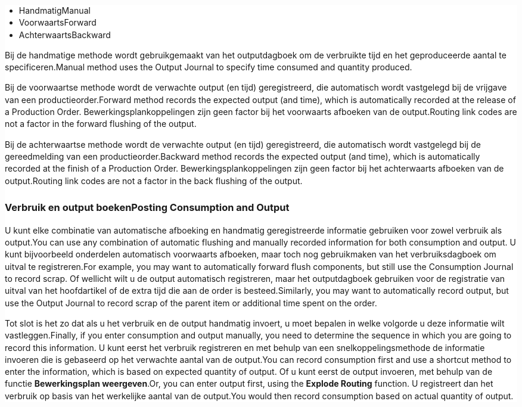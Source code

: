 - <span data-ttu-id="2a5c3-260">Handmatig</span><span class="sxs-lookup"><span data-stu-id="2a5c3-260">Manual</span></span>  
- <span data-ttu-id="2a5c3-261">Voorwaarts</span><span class="sxs-lookup"><span data-stu-id="2a5c3-261">Forward</span></span>  
- <span data-ttu-id="2a5c3-262">Achterwaarts</span><span class="sxs-lookup"><span data-stu-id="2a5c3-262">Backward</span></span>  

<span data-ttu-id="2a5c3-263">Bij de handmatige methode wordt gebruikgemaakt van het outputdagboek om de verbruikte tijd en het geproduceerde aantal te specificeren.</span><span class="sxs-lookup"><span data-stu-id="2a5c3-263">Manual method uses the Output Journal to specify time consumed and quantity produced.</span></span>  

<span data-ttu-id="2a5c3-264">Bij de voorwaartse methode wordt de verwachte output (en tijd) geregistreerd, die automatisch wordt vastgelegd bij de vrijgave van een productieorder.</span><span class="sxs-lookup"><span data-stu-id="2a5c3-264">Forward method records the expected output (and time), which is automatically recorded at the release of a Production Order.</span></span> <span data-ttu-id="2a5c3-265">Bewerkingsplankoppelingen zijn geen factor bij het voorwaarts afboeken van de output.</span><span class="sxs-lookup"><span data-stu-id="2a5c3-265">Routing link codes are not a factor in the forward flushing of the output.</span></span>  

<span data-ttu-id="2a5c3-266">Bij de achterwaartse methode wordt de verwachte output (en tijd) geregistreerd, die automatisch wordt vastgelegd bij de gereedmelding van een productieorder.</span><span class="sxs-lookup"><span data-stu-id="2a5c3-266">Backward method records the expected output (and time), which is automatically recorded at the finish of a Production Order.</span></span> <span data-ttu-id="2a5c3-267">Bewerkingsplankoppelingen zijn geen factor bij het achterwaarts afboeken van de output.</span><span class="sxs-lookup"><span data-stu-id="2a5c3-267">Routing link codes are not a factor in the back flushing of the output.</span></span>  

### <a name="posting-consumption-and-output"></a><span data-ttu-id="2a5c3-268">Verbruik en output boeken</span><span class="sxs-lookup"><span data-stu-id="2a5c3-268">Posting Consumption and Output</span></span>  
<span data-ttu-id="2a5c3-269">U kunt elke combinatie van automatische afboeking en handmatig geregistreerde informatie gebruiken voor zowel verbruik als output.</span><span class="sxs-lookup"><span data-stu-id="2a5c3-269">You can use any combination of automatic flushing and manually recorded information for both consumption and output.</span></span> <span data-ttu-id="2a5c3-270">U kunt bijvoorbeeld onderdelen automatisch voorwaarts afboeken, maar toch nog gebruikmaken van het verbruiksdagboek om uitval te registreren.</span><span class="sxs-lookup"><span data-stu-id="2a5c3-270">For example, you may want to automatically forward flush components, but still use the Consumption Journal to record scrap.</span></span> <span data-ttu-id="2a5c3-271">Of wellicht wilt u de output automatisch registreren, maar het outputdagboek gebruiken voor de registratie van uitval van het hoofdartikel of de extra tijd die aan de order is besteed.</span><span class="sxs-lookup"><span data-stu-id="2a5c3-271">Similarly, you may want to automatically record output, but use the Output Journal to record scrap of the parent item or additional time spent on the order.</span></span>  

<span data-ttu-id="2a5c3-272">Tot slot is het zo dat als u het verbruik en de output handmatig invoert, u moet bepalen in welke volgorde u deze informatie wilt vastleggen.</span><span class="sxs-lookup"><span data-stu-id="2a5c3-272">Finally, if you enter consumption and output manually, you need to determine the sequence in which you are going to record this information.</span></span> <span data-ttu-id="2a5c3-273">U kunt eerst het verbruik registreren en met behulp van een snelkoppelingsmethode de informatie invoeren die is gebaseerd op het verwachte aantal van de output.</span><span class="sxs-lookup"><span data-stu-id="2a5c3-273">You can record consumption first and use a shortcut method to enter the information, which is based on expected quantity of output.</span></span> <span data-ttu-id="2a5c3-274">Of u kunt eerst de output invoeren, met behulp van de functie **Bewerkingsplan weergeven**.</span><span class="sxs-lookup"><span data-stu-id="2a5c3-274">Or, you can enter output first, using the **Explode Routing** function.</span></span> <span data-ttu-id="2a5c3-275">U registreert dan het verbruik op basis van het werkelijke aantal van de output.</span><span class="sxs-lookup"><span data-stu-id="2a5c3-275">You would then record consumption based on actual quantity of output.</span></span>  

